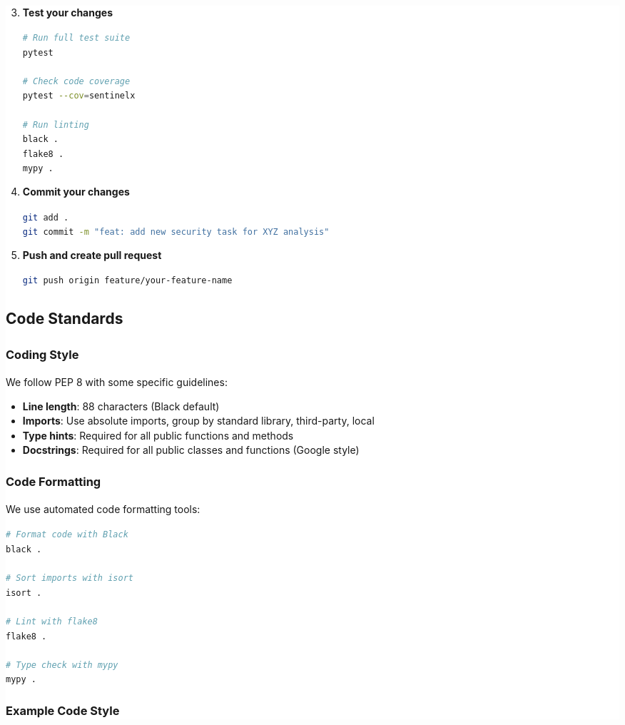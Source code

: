 3. **Test your changes**
   ```bash
   # Run full test suite
   pytest
   
   # Check code coverage
   pytest --cov=sentinelx
   
   # Run linting
   black .
   flake8 .
   mypy .
   ```

4. **Commit your changes**
   ```bash
   git add .
   git commit -m "feat: add new security task for XYZ analysis"
   ```

5. **Push and create pull request**
   ```bash
   git push origin feature/your-feature-name
   ```

## Code Standards

### Coding Style

We follow PEP 8 with some specific guidelines:

- **Line length**: 88 characters (Black default)
- **Imports**: Use absolute imports, group by standard library, third-party, local
- **Type hints**: Required for all public functions and methods
- **Docstrings**: Required for all public classes and functions (Google style)

### Code Formatting

We use automated code formatting tools:

```bash
# Format code with Black
black .

# Sort imports with isort
isort .

# Lint with flake8
flake8 .

# Type check with mypy
mypy .
```

### Example Code Style
